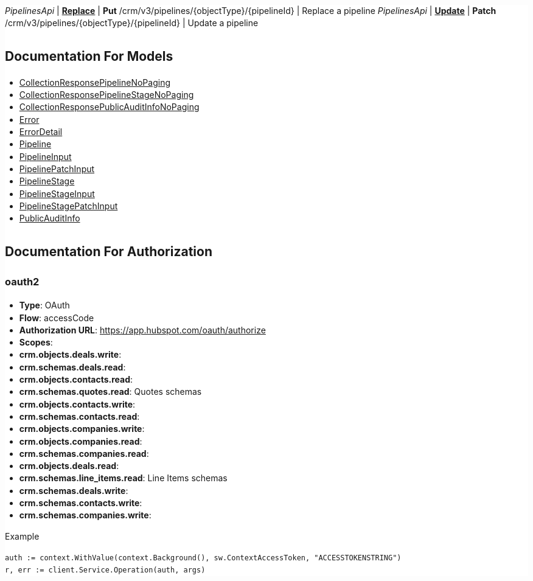 *PipelinesApi* | [**Replace**](docs/PipelinesApi.md#replace) | **Put** /crm/v3/pipelines/{objectType}/{pipelineId} | Replace a pipeline
*PipelinesApi* | [**Update**](docs/PipelinesApi.md#update) | **Patch** /crm/v3/pipelines/{objectType}/{pipelineId} | Update a pipeline


## Documentation For Models

 - [CollectionResponsePipelineNoPaging](docs/CollectionResponsePipelineNoPaging.md)
 - [CollectionResponsePipelineStageNoPaging](docs/CollectionResponsePipelineStageNoPaging.md)
 - [CollectionResponsePublicAuditInfoNoPaging](docs/CollectionResponsePublicAuditInfoNoPaging.md)
 - [Error](docs/Error.md)
 - [ErrorDetail](docs/ErrorDetail.md)
 - [Pipeline](docs/Pipeline.md)
 - [PipelineInput](docs/PipelineInput.md)
 - [PipelinePatchInput](docs/PipelinePatchInput.md)
 - [PipelineStage](docs/PipelineStage.md)
 - [PipelineStageInput](docs/PipelineStageInput.md)
 - [PipelineStagePatchInput](docs/PipelineStagePatchInput.md)
 - [PublicAuditInfo](docs/PublicAuditInfo.md)


## Documentation For Authorization



### oauth2


- **Type**: OAuth
- **Flow**: accessCode
- **Authorization URL**: https://app.hubspot.com/oauth/authorize
- **Scopes**: 
 - **crm.objects.deals.write**:  
 - **crm.schemas.deals.read**:  
 - **crm.objects.contacts.read**:  
 - **crm.schemas.quotes.read**: Quotes schemas
 - **crm.objects.contacts.write**:  
 - **crm.schemas.contacts.read**:  
 - **crm.objects.companies.write**:  
 - **crm.objects.companies.read**:  
 - **crm.schemas.companies.read**:  
 - **crm.objects.deals.read**:  
 - **crm.schemas.line_items.read**: Line Items schemas
 - **crm.schemas.deals.write**:  
 - **crm.schemas.contacts.write**:  
 - **crm.schemas.companies.write**:  

Example

```golang
auth := context.WithValue(context.Background(), sw.ContextAccessToken, "ACCESSTOKENSTRING")
r, err := client.Service.Operation(auth, args)
```
